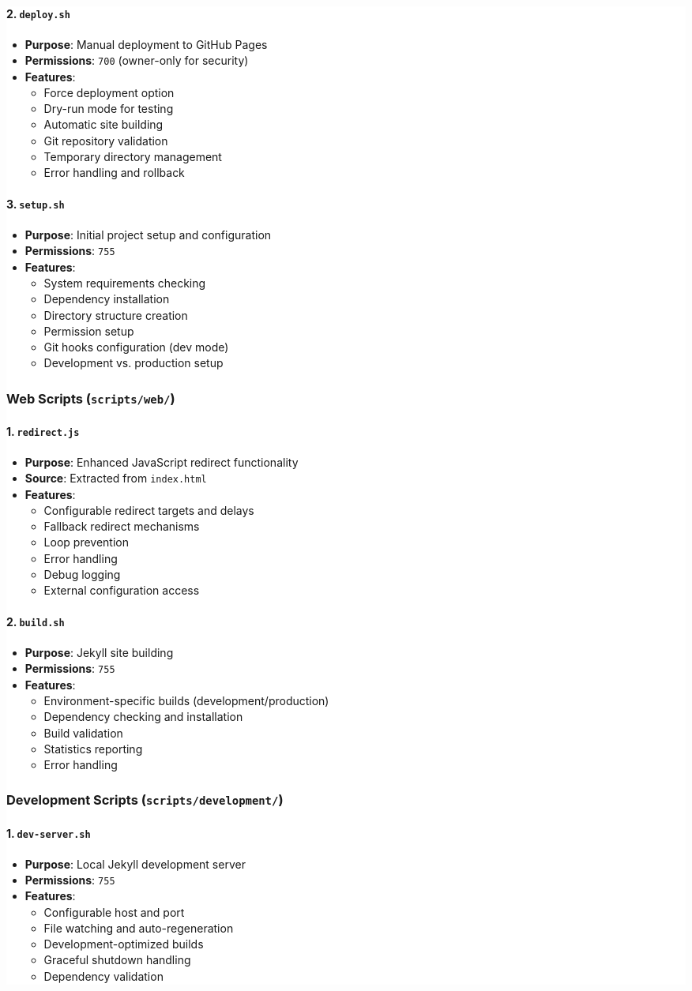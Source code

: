 #### 2. `deploy.sh`
- **Purpose**: Manual deployment to GitHub Pages
- **Permissions**: `700` (owner-only for security)
- **Features**:
  - Force deployment option
  - Dry-run mode for testing
  - Automatic site building
  - Git repository validation
  - Temporary directory management
  - Error handling and rollback

#### 3. `setup.sh`
- **Purpose**: Initial project setup and configuration
- **Permissions**: `755`
- **Features**:
  - System requirements checking
  - Dependency installation
  - Directory structure creation
  - Permission setup
  - Git hooks configuration (dev mode)
  - Development vs. production setup

### Web Scripts (`scripts/web/`)

#### 1. `redirect.js`
- **Purpose**: Enhanced JavaScript redirect functionality
- **Source**: Extracted from `index.html`
- **Features**:
  - Configurable redirect targets and delays
  - Fallback redirect mechanisms
  - Loop prevention
  - Error handling
  - Debug logging
  - External configuration access

#### 2. `build.sh`
- **Purpose**: Jekyll site building
- **Permissions**: `755`
- **Features**:
  - Environment-specific builds (development/production)
  - Dependency checking and installation
  - Build validation
  - Statistics reporting
  - Error handling

### Development Scripts (`scripts/development/`)

#### 1. `dev-server.sh`
- **Purpose**: Local Jekyll development server
- **Permissions**: `755`
- **Features**:
  - Configurable host and port
  - File watching and auto-regeneration
  - Development-optimized builds
  - Graceful shutdown handling
  - Dependency validation
